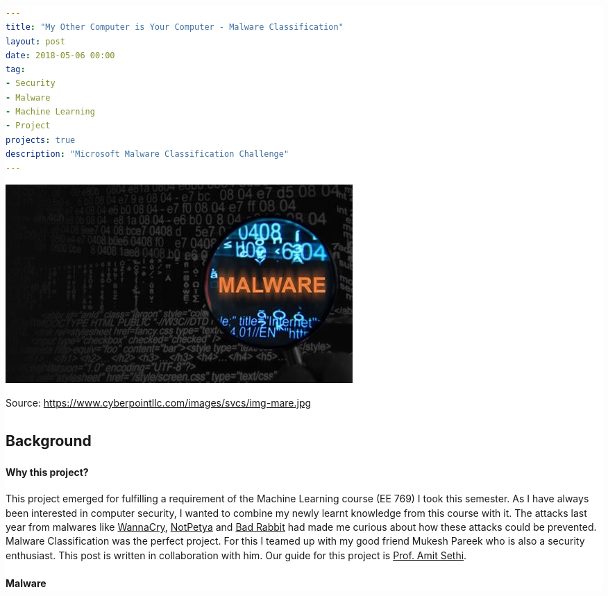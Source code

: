 ```yaml
---
title: "My Other Computer is Your Computer - Malware Classification"
layout: post
date: 2018-05-06 00:00
tag:
- Security
- Malware
- Machine Learning
- Project
projects: true
description: "Microsoft Malware Classification Challenge"
---
```


![Malware](/assets/images/malware/malware.jpg)

Source: <https://www.cyberpointllc.com/images/svcs/img-mare.jpg>

## Background

#### Why this project?
This project emerged for fulfilling a requirement of the Machine Learning course (EE 769) I took this semester. As I have always been interested in computer security, I wanted to combine my newly learnt knowledge from this course with it. The attacks last year from malwares like [WannaCry](https://www.wikiwand.com/en/WannaCry_ransomware_attack), [NotPetya](https://www.wikiwand.com/en/Petya_(malware)#/2017_Cyberattack) and [Bad Rabbit](https://www.kaspersky.com/blog/bad-rabbit-ransomware/19887/) had made me curious about how these attacks could be prevented. Malware Classification was the perfect project. For this I teamed up with my good friend Mukesh Pareek who is also a security enthusiast. This post is written in collaboration with him. Our guide for this project is [Prof. Amit Sethi](https://www.ee.iitb.ac.in/web/people/faculty/home/asethi).

#### Malware
